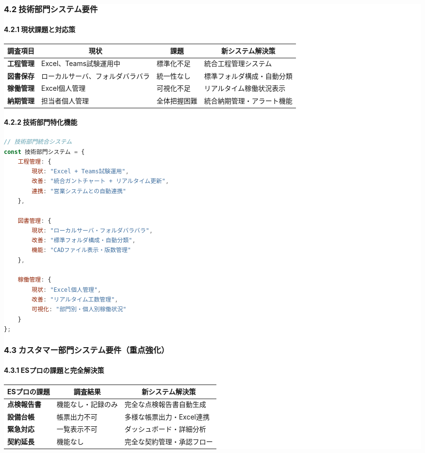 ### 4.2 技術部門システム要件

#### 4.2.1 現状課題と対応策

| 調査項目 | 現状 | 課題 | 新システム解決策 |
|---------|------|------|--------------|
| **工程管理** | Excel、Teams試験運用中 | 標準化不足 | 統合工程管理システム |
| **図書保存** | ローカルサーバ、フォルダバラバラ | 統一性なし | 標準フォルダ構成・自動分類 |
| **稼働管理** | Excel個人管理 | 可視化不足 | リアルタイム稼働状況表示 |
| **納期管理** | 担当者個人管理 | 全体把握困難 | 統合納期管理・アラート機能 |

#### 4.2.2 技術部門特化機能

```javascript
// 技術部門統合システム
const 技術部門システム = {
    工程管理: {
        現状: "Excel + Teams試験運用",
        改善: "統合ガントチャート + リアルタイム更新",
        連携: "営業システムとの自動連携"
    },
    
    図書管理: {
        現状: "ローカルサーバ・フォルダバラバラ",
        改善: "標準フォルダ構成・自動分類",
        機能: "CADファイル表示・版数管理"
    },
    
    稼働管理: {
        現状: "Excel個人管理",
        改善: "リアルタイム工数管理",
        可視化: "部門別・個人別稼働状況"
    }
};
```

### 4.3 カスタマー部門システム要件（重点強化）

#### 4.3.1 ESプロの課題と完全解決策

| ESプロの課題 | 調査結果 | 新システム解決策 |
|------------|---------|--------------|
| **点検報告書** | 機能なし・記録のみ | 完全な点検報告書自動生成 |
| **設備台帳** | 帳票出力不可 | 多様な帳票出力・Excel連携 |
| **緊急対応** | 一覧表示不可 | ダッシュボード・詳細分析 |
| **契約延長** | 機能なし | 完全な契約管理・承認フロー |

